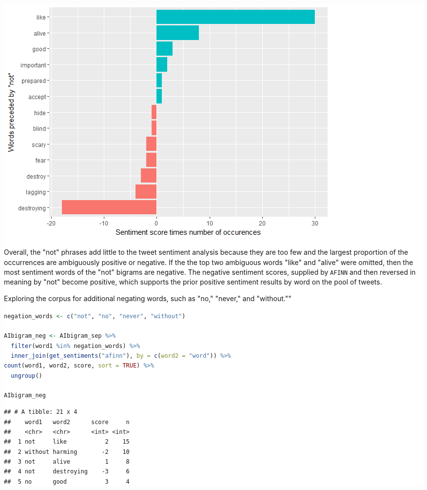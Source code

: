 ![](TwitterAnalysis_files/figure-markdown_github/unnamed-chunk-42-1.png)

Overall, the "not" phrases add little to the tweet sentiment analysis because they are too few and the largest proportion of the occurrences are ambiguously positive or negative. If the the top two ambiguous words "like" and "alive" were omitted, then the most sentiment words of the "not" bigrams are negative. The negative sentiment scores, supplied by `AFINN` and then reversed in meaning by "not" become positive, which supports the prior positive sentiment results by word on the pool of tweets.

Exploring the corpus for additional negating words, such as "no," "never," and "without.""

``` r
negation_words <- c("not", "no", "never", "without")

AIbigram_neg <- AIbigram_sep %>% 
  filter(word1 %in% negation_words) %>% 
  inner_join(get_sentiments("afinn"), by = c(word2 = "word")) %>% 
count(word1, word2, score, sort = TRUE) %>% 
  ungroup()

AIbigram_neg
```

    ## # A tibble: 21 x 4
    ##    word1   word2      score     n
    ##    <chr>   <chr>      <int> <int>
    ##  1 not     like           2    15
    ##  2 without harming       -2    10
    ##  3 not     alive          1     8
    ##  4 not     destroying    -3     6
    ##  5 no      good           3     4